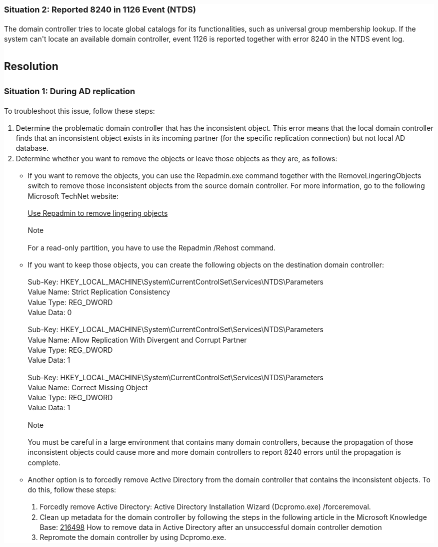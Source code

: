 ### Situation 2: Reported 8240 in 1126 Event (NTDS)

The domain controller tries to locate global catalogs for its functionalities, such as universal group membership lookup. If the system can't locate an available domain controller, event 1126 is reported together with error 8240 in the NTDS event log.

## Resolution

### Situation 1: During AD replication

To troubleshoot this issue, follow these steps:
1. Determine the problematic domain controller that has the inconsistent object. This error means that the local domain controller finds that an inconsistent object exists in its incoming partner (for the specific replication connection) but not local AD database. 
2. Determine whether you want to remove the objects or leave those objects as they are, as follows: 
   - If you want to remove the objects, you can use the Repadmin.exe command together with the RemoveLingeringObjects switch to remove those inconsistent objects from the source domain controller. For more information, go to the following Microsoft TechNet website:

        [Use Repadmin to remove lingering objects](https://technet.microsoft.com/library/cc785298%28v=ws.10%29.aspx) 
        
        > [!NOTE]
        > For a read-only partition, you have to use the Repadmin /Rehost command.
   - If you want to keep those objects, you can create the following objects on the destination domain controller:

        Sub-Key: HKEY_LOCAL_MACHINE\System\CurrentControlSet\Services\NTDS\Parameters  
        Value Name: Strict Replication Consistency  
        Value Type: REG_DWORD  
        Value Data: 0  
        
        Sub-Key: HKEY_LOCAL_MACHINE\System\CurrentControlSet\Services\NTDS\Parameters  
        Value Name: Allow Replication With Divergent and Corrupt Partner  
        Value Type: REG_DWORD  
        Value Data: 1  
          
        Sub-Key: HKEY_LOCAL_MACHINE\System\CurrentControlSet\Services\NTDS\Parameters  
        Value Name: Correct Missing Object  
        Value Type: REG_DWORD  
        Value Data: 1  
        
        > [!NOTE]
        > You must be careful in a large environment that contains many domain controllers, because the propagation of those inconsistent objects could cause more and more domain controllers to report 8240 errors until the propagation is complete.
   - Another option is to forcedly remove Active Directory from the domain controller that contains the inconsistent objects. To do this, follow these steps: 
        1. Forcedly remove Active Directory: Active Directory Installation Wizard (Dcpromo.exe) /forceremoval.
        2. Clean up metadata for the domain controller by following the steps in the following article in the Microsoft Knowledge Base: [216498](https://support.microsoft.com/help/216498) How to remove data in Active Directory after an unsuccessful domain controller demotion
        3. Repromote the domain controller by using Dcpromo.exe.
